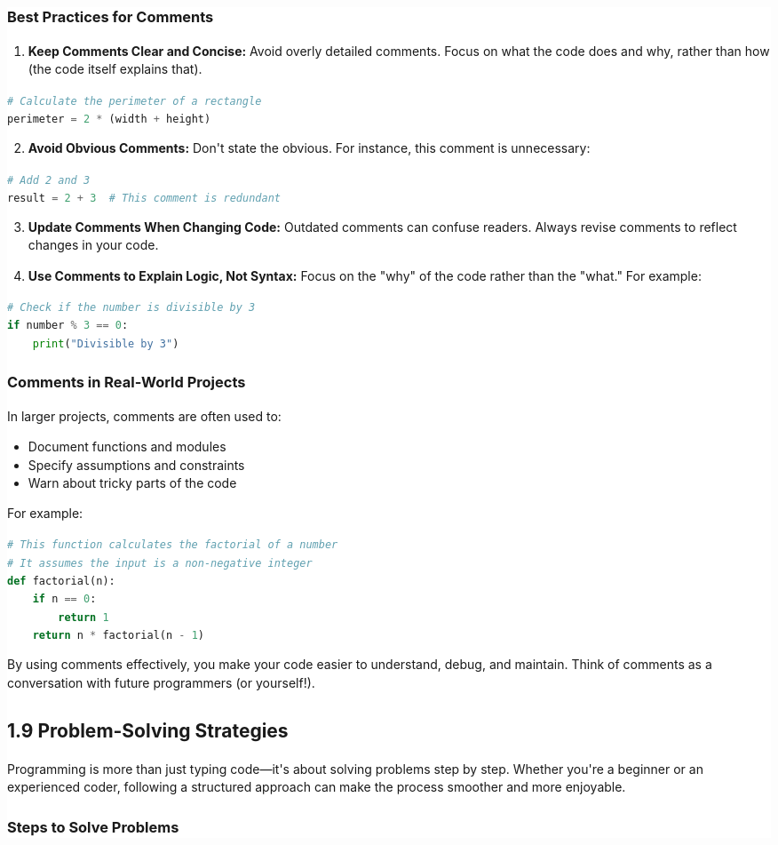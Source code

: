 ### Best Practices for Comments

1. **Keep Comments Clear and Concise:** Avoid overly detailed comments. Focus on what the code does and why, rather than how (the code itself explains that).

```python
# Calculate the perimeter of a rectangle
perimeter = 2 * (width + height)
```

2. **Avoid Obvious Comments:** Don't state the obvious. For instance, this comment is unnecessary:

```python
# Add 2 and 3
result = 2 + 3  # This comment is redundant
```

3. **Update Comments When Changing Code:** Outdated comments can confuse readers. Always revise comments to reflect changes in your code.

4. **Use Comments to Explain Logic, Not Syntax:** Focus on the "why" of the code rather than the "what." For example:

```python
# Check if the number is divisible by 3
if number % 3 == 0:
    print("Divisible by 3")
```

### Comments in Real-World Projects

In larger projects, comments are often used to:
* Document functions and modules
* Specify assumptions and constraints
* Warn about tricky parts of the code

For example:

```python
# This function calculates the factorial of a number
# It assumes the input is a non-negative integer
def factorial(n):
    if n == 0:
        return 1
    return n * factorial(n - 1)
```

By using comments effectively, you make your code easier to understand, debug, and maintain. Think of comments as a conversation with future programmers (or yourself!).

## 1.9 Problem-Solving Strategies

Programming is more than just typing code—it's about solving problems step by step. Whether you're a beginner or an experienced coder, following a structured approach can make the process smoother and more enjoyable.

### Steps to Solve Problems
